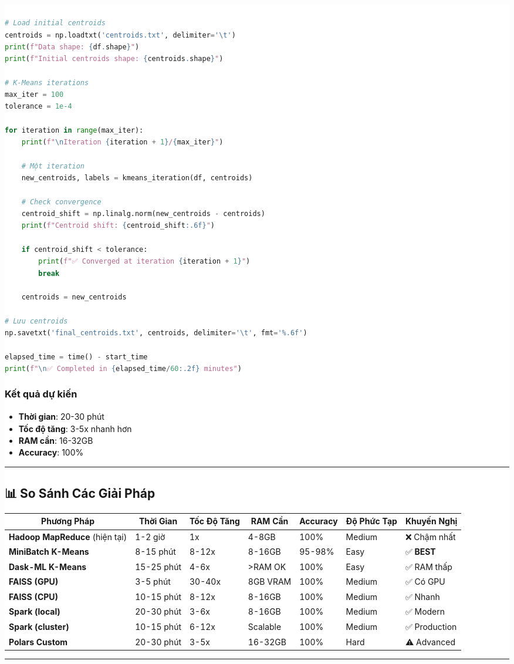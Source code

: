 ```python path=null start=null

# Load initial centroids
centroids = np.loadtxt('centroids.txt', delimiter='\t')
print(f"Data shape: {df.shape}")
print(f"Initial centroids shape: {centroids.shape}")

# K-Means iterations
max_iter = 100
tolerance = 1e-4

for iteration in range(max_iter):
    print(f"\nIteration {iteration + 1}/{max_iter}")
    
    # Một iteration
    new_centroids, labels = kmeans_iteration(df, centroids)
    
    # Check convergence
    centroid_shift = np.linalg.norm(new_centroids - centroids)
    print(f"Centroid shift: {centroid_shift:.6f}")
    
    if centroid_shift < tolerance:
        print(f"✅ Converged at iteration {iteration + 1}")
        break
    
    centroids = new_centroids

# Lưu centroids
np.savetxt('final_centroids.txt', centroids, delimiter='\t', fmt='%.6f')

elapsed_time = time() - start_time
print(f"\n✅ Completed in {elapsed_time/60:.2f} minutes")
```

### Kết quả dự kiến
- **Thời gian**: 20-30 phút
- **Tốc độ tăng**: 3-5x nhanh hơn
- **RAM cần**: 16-32GB
- **Accuracy**: 100%

---

## 📊 So Sánh Các Giải Pháp

| Phương Pháp | Thời Gian | Tốc Độ Tăng | RAM Cần | Accuracy | Độ Phức Tạp | Khuyến Nghị |
|-------------|-----------|-------------|---------|----------|-------------|-------------|
| **Hadoop MapReduce** (hiện tại) | 1-2 giờ | 1x | 4-8GB | 100% | Medium | ❌ Chậm nhất |
| **MiniBatch K-Means** | 8-15 phút | 8-12x | 8-16GB | 95-98% | Easy | ✅ **BEST** |
| **Dask-ML K-Means** | 15-25 phút | 4-6x | >RAM OK | 100% | Easy | ✅ RAM thấp |
| **FAISS (GPU)** | 3-5 phút | 30-40x | 8GB VRAM | 100% | Medium | ✅ Có GPU |
| **FAISS (CPU)** | 10-15 phút | 8-12x | 8-16GB | 100% | Medium | ✅ Nhanh |
| **Spark (local)** | 20-30 phút | 3-6x | 8-16GB | 100% | Medium | ✅ Modern |
| **Spark (cluster)** | 10-15 phút | 6-12x | Scalable | 100% | Medium | ✅ Production |
| **Polars Custom** | 20-30 phút | 3-5x | 16-32GB | 100% | Hard | ⚠️ Advanced |

---